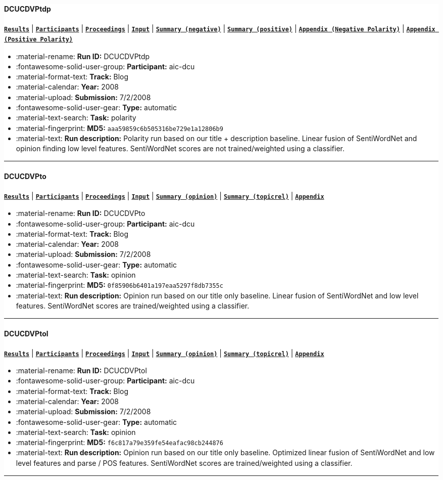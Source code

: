 #### DCUCDVPtdp 
[**`Results`**](./results.md#dcucdvptdp) | [**`Participants`**](./participants.md#aic-dcu) | [**`Proceedings`**](./proceedings.md#dcu-at-the-trec-2008-blog-track) | [**`Input`**](https://trec.nist.gov/results/trec17/blog/input.DCUCDVPtdp.gz) | [**`Summary (negative)`**](https://trec.nist.gov/results/trec17/blog/summary.negative.DCUCDVPtdp.gz) | [**`Summary (positive)`**](https://trec.nist.gov/results/trec17/blog/summary.positive.DCUCDVPtdp.gz) | [**`Appendix (Negative Polarity)`**](https://trec.nist.gov/pubs/trec17/appendices/blog/DCUCDVPtdp.negative.polarity.pdf) | [**`Appendix (Positive Polarity)`**](https://trec.nist.gov/pubs/trec17/appendices/blog/DCUCDVPtdp.positive.polarity.pdf) 

- :material-rename: **Run ID:** DCUCDVPtdp 
- :fontawesome-solid-user-group: **Participant:** aic-dcu 
- :material-format-text: **Track:** Blog 
- :material-calendar: **Year:** 2008 
- :material-upload: **Submission:** 7/2/2008 
- :fontawesome-solid-user-gear: **Type:** automatic 
- :material-text-search: **Task:** polarity 
- :material-fingerprint: **MD5:** `aaa59859c6b505316be729e1a12806b9` 
- :material-text: **Run description:** Polarity run based on our title + description baseline. Linear fusion of SentiWordNet and opinion finding low level features. SentiWordNet scores are not trained/weighted using a classifier. 

---
#### DCUCDVPto 
[**`Results`**](./results.md#dcucdvpto) | [**`Participants`**](./participants.md#aic-dcu) | [**`Proceedings`**](./proceedings.md#dcu-at-the-trec-2008-blog-track) | [**`Input`**](https://trec.nist.gov/results/trec17/blog/input.DCUCDVPto.gz) | [**`Summary (opinion)`**](https://trec.nist.gov/results/trec17/blog/summary.opinion.DCUCDVPto.gz) | [**`Summary (topicrel)`**](https://trec.nist.gov/results/trec17/blog/summary.topicrel.DCUCDVPto.gz) | [**`Appendix`**](https://trec.nist.gov/pubs/trec17/appendices/blog/DCUCDVPto.opinion.pdf) 

- :material-rename: **Run ID:** DCUCDVPto 
- :fontawesome-solid-user-group: **Participant:** aic-dcu 
- :material-format-text: **Track:** Blog 
- :material-calendar: **Year:** 2008 
- :material-upload: **Submission:** 7/2/2008 
- :fontawesome-solid-user-gear: **Type:** automatic 
- :material-text-search: **Task:** opinion 
- :material-fingerprint: **MD5:** `0f85906b6401a197eaa5297f8db7355c` 
- :material-text: **Run description:** Opinion run based on our title only baseline. Linear fusion of SentiWordNet and low level features. SentiWordNet scores are trained/weighted using a classifier. 

---
#### DCUCDVPtol 
[**`Results`**](./results.md#dcucdvptol) | [**`Participants`**](./participants.md#aic-dcu) | [**`Proceedings`**](./proceedings.md#dcu-at-the-trec-2008-blog-track) | [**`Input`**](https://trec.nist.gov/results/trec17/blog/input.DCUCDVPtol.gz) | [**`Summary (opinion)`**](https://trec.nist.gov/results/trec17/blog/summary.opinion.DCUCDVPtol.gz) | [**`Summary (topicrel)`**](https://trec.nist.gov/results/trec17/blog/summary.topicrel.DCUCDVPtol.gz) | [**`Appendix`**](https://trec.nist.gov/pubs/trec17/appendices/blog/DCUCDVPtol.opinion.pdf) 

- :material-rename: **Run ID:** DCUCDVPtol 
- :fontawesome-solid-user-group: **Participant:** aic-dcu 
- :material-format-text: **Track:** Blog 
- :material-calendar: **Year:** 2008 
- :material-upload: **Submission:** 7/2/2008 
- :fontawesome-solid-user-gear: **Type:** automatic 
- :material-text-search: **Task:** opinion 
- :material-fingerprint: **MD5:** `f6c817a79e359fe54eafac98cb244876` 
- :material-text: **Run description:** Opinion run based on our title only baseline. Optimized linear fusion of SentiWordNet and low level features and parse / POS features. SentiWordNet scores are trained/weighted using a classifier. 

---